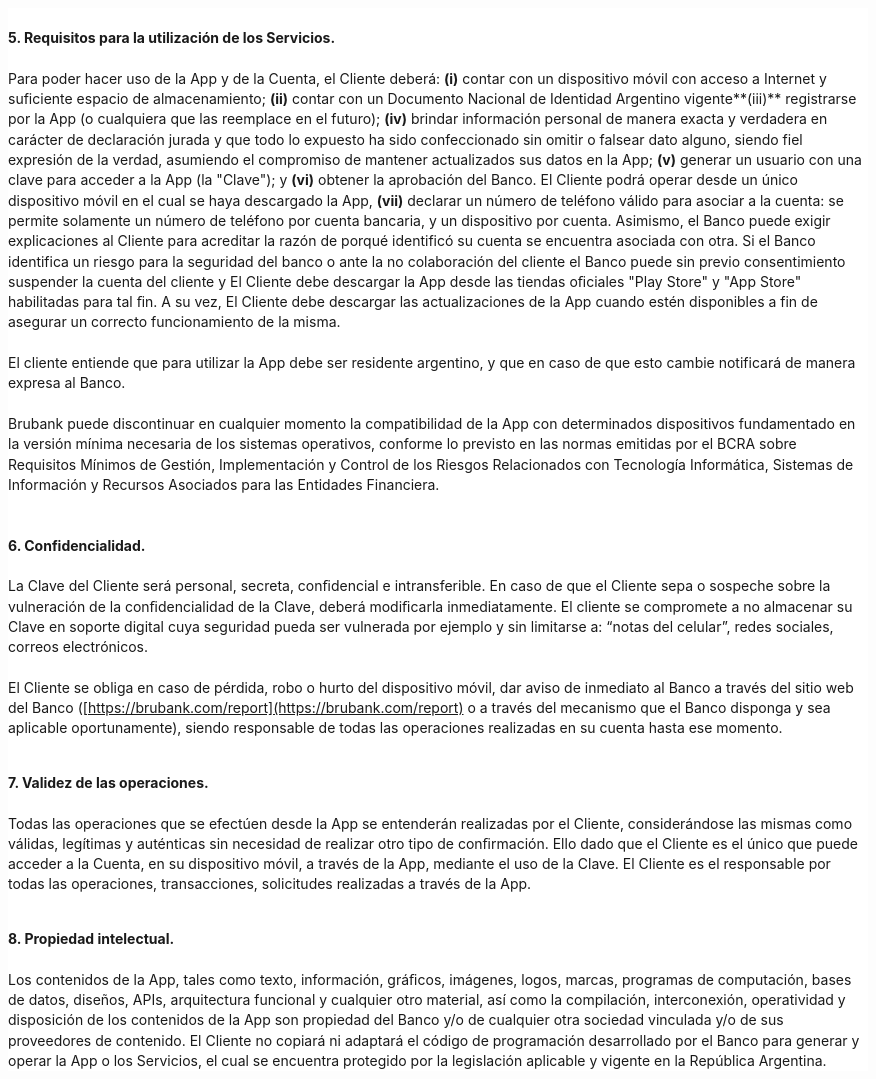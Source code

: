 ‍  
**5\. Requisitos para la utilización de los Servicios.  
‍**  
Para poder hacer uso de la App y de la Cuenta, el Cliente deberá: **(i)** contar con un dispositivo móvil con acceso a Internet y suficiente espacio de almacenamiento; **(ii)** contar con un Documento Nacional de Identidad Argentino vigente**(iii)** registrarse por la App (o cualquiera que las reemplace en el futuro); **(iv)** brindar información personal de manera exacta y verdadera en carácter de declaración jurada y que todo lo expuesto ha sido confeccionado sin omitir o falsear dato alguno, siendo fiel expresión de la verdad, asumiendo el compromiso de mantener actualizados sus datos en la App; **(v)** generar un usuario con una clave para acceder a la App (la "Clave"); y **(vi)** obtener la aprobación del Banco. El Cliente podrá operar desde un único dispositivo móvil en el cual se haya descargado la App, **(vii)** declarar un número de teléfono válido para asociar a la cuenta: se permite solamente un número de teléfono por cuenta bancaria, y un dispositivo por cuenta. Asimismo, el Banco puede exigir explicaciones al Cliente para acreditar la razón de porqué identificó su cuenta se encuentra asociada con otra. Si el Banco identifica un riesgo para la seguridad del banco o ante la no colaboración del cliente el Banco puede sin previo consentimiento suspender la cuenta del cliente y El Cliente debe descargar la App desde las tiendas oﬁciales "Play Store" y "App Store" habilitadas para tal ﬁn. A su vez, El Cliente debe descargar las actualizaciones de la App cuando estén disponibles a fin de asegurar un correcto funcionamiento de la misma.  
‍  
El cliente entiende que para utilizar la App debe ser residente argentino, y que en caso de que esto cambie notificará de manera expresa al Banco.  
‍  
Brubank puede discontinuar en cualquier momento la compatibilidad de la App con determinados dispositivos fundamentado en la versión mínima necesaria de los sistemas operativos, conforme lo previsto en las normas emitidas por el BCRA sobre Requisitos Mínimos de Gestión, Implementación y Control de los Riesgos Relacionados con Tecnología Informática, Sistemas de Información y Recursos Asociados para las Entidades Financiera.  
‍  
‍  
**6\. Confidencialidad.  
‍**  
La Clave del Cliente será personal, secreta, conﬁdencial e intransferible. En caso de que el Cliente sepa o sospeche sobre la vulneración de la conﬁdencialidad de la Clave, deberá modiﬁcarla inmediatamente. El cliente se compromete a no almacenar su Clave en soporte digital cuya seguridad pueda ser vulnerada por ejemplo y sin limitarse a: “notas del celular”, redes sociales, correos electrónicos.  
‍  
El Cliente se obliga en caso de pérdida, robo o hurto del dispositivo móvil, dar aviso de inmediato al Banco a través del sitio web del Banco ([https://brubank.com/report](https://brubank.com/report) o a través del mecanismo que el Banco disponga y sea aplicable oportunamente), siendo responsable de todas las operaciones realizadas en su cuenta hasta ese momento.  
  
‍  
**7\. Validez de las operaciones.  
‍**  
Todas las operaciones que se efectúen desde la App se entenderán realizadas por el Cliente, considerándose las mismas como válidas, legítimas y auténticas sin necesidad de realizar otro tipo de conﬁrmación. Ello dado que el Cliente es el único que puede acceder a la Cuenta, en su dispositivo móvil, a través de la App, mediante el uso de la Clave. El Cliente es el responsable por todas las operaciones, transacciones, solicitudes realizadas a través de la App.  
  
‍  
**8\. Propiedad intelectual.  
‍**  
Los contenidos de la App, tales como texto, información, gráﬁcos, imágenes, logos, marcas, programas de computación, bases de datos, diseños, APIs, arquitectura funcional y cualquier otro material, así como la compilación, interconexión, operatividad y disposición de los contenidos de la App son propiedad del Banco y/o de cualquier otra sociedad vinculada y/o de sus proveedores de contenido. El Cliente no copiará ni adaptará el código de programación desarrollado por el Banco para generar y operar la App o los Servicios, el cual se encuentra protegido por la legislación aplicable y vigente en la República Argentina.  
  
